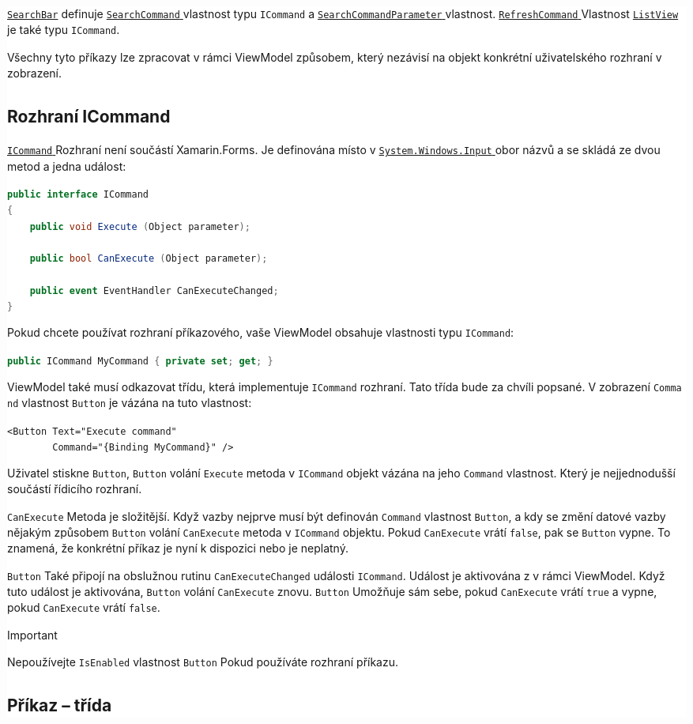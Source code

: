 [`SearchBar`](https://developer.xamarin.com/api/type/Xamarin.Forms.SearchBar/) definuje [ `SearchCommand` ](https://developer.xamarin.com/api/property/Xamarin.Forms.SearchBar.SearchCommand/) vlastnost typu `ICommand` a [ `SearchCommandParameter` ](https://developer.xamarin.com/api/property/Xamarin.Forms.SearchBar.SearchCommandParameter/) vlastnost. [ `RefreshCommand` ](https://developer.xamarin.com/api/property/Xamarin.Forms.ListView.RefreshCommand/) Vlastnost [ `ListView` ](https://developer.xamarin.com/api/type/Xamarin.Forms.ListView/) je také typu `ICommand`. 

Všechny tyto příkazy lze zpracovat v rámci ViewModel způsobem, který nezávisí na objekt konkrétní uživatelského rozhraní v zobrazení.

## <a name="the-icommand-interface"></a>Rozhraní ICommand

[ `ICommand` ](https://developer.xamarin.com/api/type/System.Windows.Input.ICommand/) Rozhraní není součástí Xamarin.Forms. Je definována místo v [ `System.Windows.Input` ](https://developer.xamarin.com/api/namespace/System.Windows.Input/) obor názvů a se skládá ze dvou metod a jedna událost:

```csharp
public interface ICommand
{
    public void Execute (Object parameter);

    public bool CanExecute (Object parameter);

    public event EventHandler CanExecuteChanged;
}
```

Pokud chcete používat rozhraní příkazového, vaše ViewModel obsahuje vlastnosti typu `ICommand`:

```csharp
public ICommand MyCommand { private set; get; }
```

ViewModel také musí odkazovat třídu, která implementuje `ICommand` rozhraní. Tato třída bude za chvíli popsané. V zobrazení `Command` vlastnost `Button` je vázána na tuto vlastnost: 

```xaml
<Button Text="Execute command"
        Command="{Binding MyCommand}" />
```

Uživatel stiskne `Button`, `Button` volání `Execute` metoda v `ICommand` objekt vázána na jeho `Command` vlastnost. Který je nejjednodušší součástí řídicího rozhraní.

`CanExecute` Metoda je složitější. Když vazby nejprve musí být definován `Command` vlastnost `Button`, a kdy se změní datové vazby nějakým způsobem `Button` volání `CanExecute` metoda v `ICommand` objektu. Pokud `CanExecute` vrátí `false`, pak se `Button` vypne. To znamená, že konkrétní příkaz je nyní k dispozici nebo je neplatný.

`Button` Také připojí na obslužnou rutinu `CanExecuteChanged` události `ICommand`. Událost je aktivována z v rámci ViewModel. Když tuto událost je aktivována, `Button` volání `CanExecute` znovu. `Button` Umožňuje sám sebe, pokud `CanExecute` vrátí `true` a vypne, pokud `CanExecute` vrátí `false`.

> [!IMPORTANT]
> Nepoužívejte `IsEnabled` vlastnost `Button` Pokud používáte rozhraní příkazu.  

## <a name="the-command-class"></a>Příkaz – třída
